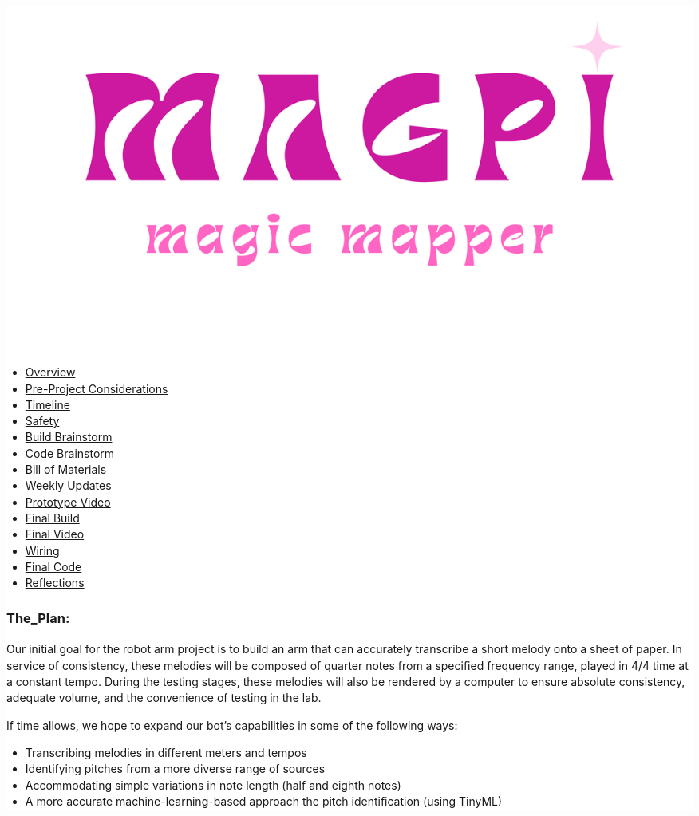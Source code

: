 ![](https://github.com/gcampbe95/Magpi/blob/main/Untitled%20design.png)

* [Overview](#The_Plan)
* [Pre-Project Considerations](#Pre-Project_Considerations)
* [Timeline](#Our_Timeline)
* [Safety](#Safety_Concerns)
* [Build Brainstorm](#Initial_Build_Questions)
* [Code Brainstorm](#Initial_Code_Questions)
* [Bill of Materials](#Bill_of_Materials)
* [Weekly Updates](#Weekly_Updates)
* [Prototype Video](#Prototype_Video)
* [Final Build](#Final_Build)
* [Final Video](#Final_Video)
* [Wiring](#Final_Wiring)
* [Final Code](#Final_Code)
* [Reflections](#reflections-and-design-process)



### **The_Plan:**

Our initial goal for the robot arm project is to build an arm that can accurately transcribe a short melody onto a sheet of paper. In service of consistency, these melodies will be composed of quarter notes from a specified frequency range, played in 4/4 time at a constant tempo. During the testing stages, these melodies will also be rendered by a computer to ensure absolute consistency, adequate volume, and the convenience of testing in the lab. 

If time allows, we hope to expand our bot’s capabilities in some of the following ways: 
- Transcribing melodies in different meters and tempos 
- Identifying pitches from a more diverse range of sources
- Accommodating simple variations in note length (half and eighth notes)
- A more accurate machine-learning-based approach the pitch identification (using TinyML)
